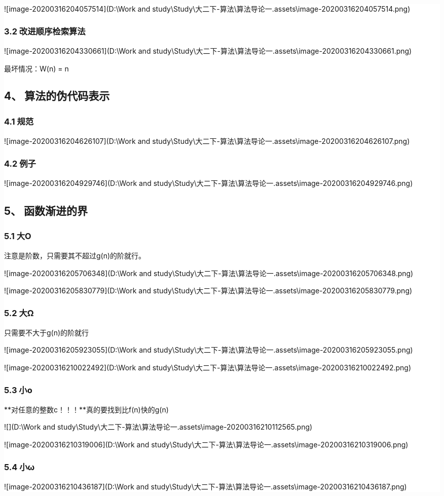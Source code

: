 ![image-20200316204057514](D:\Work and study\Study\大二下-算法\算法导论一.assets\image-20200316204057514.png)

### **3.2 改进顺序检索算法**

![image-20200316204330661](D:\Work and study\Study\大二下-算法\算法导论一.assets\image-20200316204330661.png)

最坏情况：W(n) = n 

## 4、 算法的伪代码表示

### 4.1 规范

![image-20200316204626107](D:\Work and study\Study\大二下-算法\算法导论一.assets\image-20200316204626107.png)

### 4.2 例子

![image-20200316204929746](D:\Work and study\Study\大二下-算法\算法导论一.assets\image-20200316204929746.png)

## 5、 函数渐进的界

### 5.1 大O 

注意是阶数，只需要其不超过g(n)的阶就行。

![image-20200316205706348](D:\Work and study\Study\大二下-算法\算法导论一.assets\image-20200316205706348.png)

![image-20200316205830779](D:\Work and study\Study\大二下-算法\算法导论一.assets\image-20200316205830779.png)

### 5.2 大Ω

只需要不大于g(n)的阶就行

![image-20200316205923055](D:\Work and study\Study\大二下-算法\算法导论一.assets\image-20200316205923055.png)

![image-20200316210022492](D:\Work and study\Study\大二下-算法\算法导论一.assets\image-20200316210022492.png)

### 5.3 小o

**对任意的整数c！！！**真的要找到比f(n)快的g(n)

![](D:\Work and study\Study\大二下-算法\算法导论一.assets\image-20200316210112565.png)

![image-20200316210319006](D:\Work and study\Study\大二下-算法\算法导论一.assets\image-20200316210319006.png)

### 5.4 小ω

![image-20200316210436187](D:\Work and study\Study\大二下-算法\算法导论一.assets\image-20200316210436187.png)
